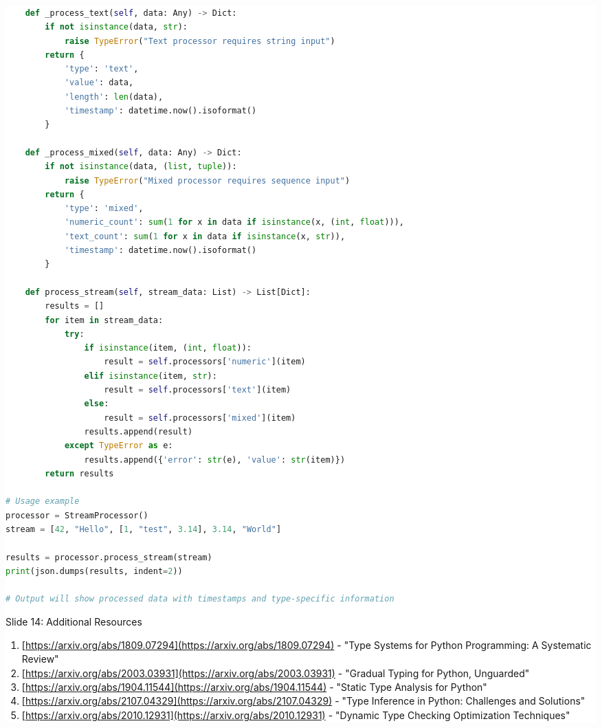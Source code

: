 ```python
    def _process_text(self, data: Any) -> Dict:
        if not isinstance(data, str):
            raise TypeError("Text processor requires string input")
        return {
            'type': 'text',
            'value': data,
            'length': len(data),
            'timestamp': datetime.now().isoformat()
        }
    
    def _process_mixed(self, data: Any) -> Dict:
        if not isinstance(data, (list, tuple)):
            raise TypeError("Mixed processor requires sequence input")
        return {
            'type': 'mixed',
            'numeric_count': sum(1 for x in data if isinstance(x, (int, float))),
            'text_count': sum(1 for x in data if isinstance(x, str)),
            'timestamp': datetime.now().isoformat()
        }
    
    def process_stream(self, stream_data: List) -> List[Dict]:
        results = []
        for item in stream_data:
            try:
                if isinstance(item, (int, float)):
                    result = self.processors['numeric'](item)
                elif isinstance(item, str):
                    result = self.processors['text'](item)
                else:
                    result = self.processors['mixed'](item)
                results.append(result)
            except TypeError as e:
                results.append({'error': str(e), 'value': str(item)})
        return results

# Usage example
processor = StreamProcessor()
stream = [42, "Hello", [1, "test", 3.14], 3.14, "World"]

results = processor.process_stream(stream)
print(json.dumps(results, indent=2))

# Output will show processed data with timestamps and type-specific information
```

Slide 14: Additional Resources

1.  [https://arxiv.org/abs/1809.07294](https://arxiv.org/abs/1809.07294) - "Type Systems for Python Programming: A Systematic Review"
2.  [https://arxiv.org/abs/2003.03931](https://arxiv.org/abs/2003.03931) - "Gradual Typing for Python, Unguarded"
3.  [https://arxiv.org/abs/1904.11544](https://arxiv.org/abs/1904.11544) - "Static Type Analysis for Python"
4.  [https://arxiv.org/abs/2107.04329](https://arxiv.org/abs/2107.04329) - "Type Inference in Python: Challenges and Solutions"
5.  [https://arxiv.org/abs/2010.12931](https://arxiv.org/abs/2010.12931) - "Dynamic Type Checking Optimization Techniques"

